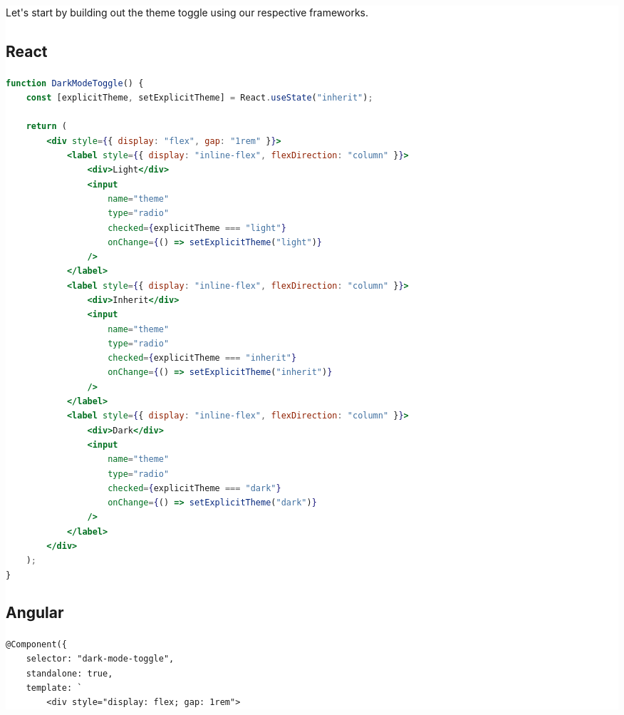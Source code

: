 Let's start by building out the theme toggle using our respective frameworks.



## React

```jsx
function DarkModeToggle() {
	const [explicitTheme, setExplicitTheme] = React.useState("inherit");

	return (
		<div style={{ display: "flex", gap: "1rem" }}>
			<label style={{ display: "inline-flex", flexDirection: "column" }}>
				<div>Light</div>
				<input
					name="theme"
					type="radio"
					checked={explicitTheme === "light"}
					onChange={() => setExplicitTheme("light")}
				/>
			</label>
			<label style={{ display: "inline-flex", flexDirection: "column" }}>
				<div>Inherit</div>
				<input
					name="theme"
					type="radio"
					checked={explicitTheme === "inherit"}
					onChange={() => setExplicitTheme("inherit")}
				/>
			</label>
			<label style={{ display: "inline-flex", flexDirection: "column" }}>
				<div>Dark</div>
				<input
					name="theme"
					type="radio"
					checked={explicitTheme === "dark"}
					onChange={() => setExplicitTheme("dark")}
				/>
			</label>
		</div>
	);
}
```

## Angular

```angular-ts
@Component({
	selector: "dark-mode-toggle",
	standalone: true,
	template: `
		<div style="display: flex; gap: 1rem">
